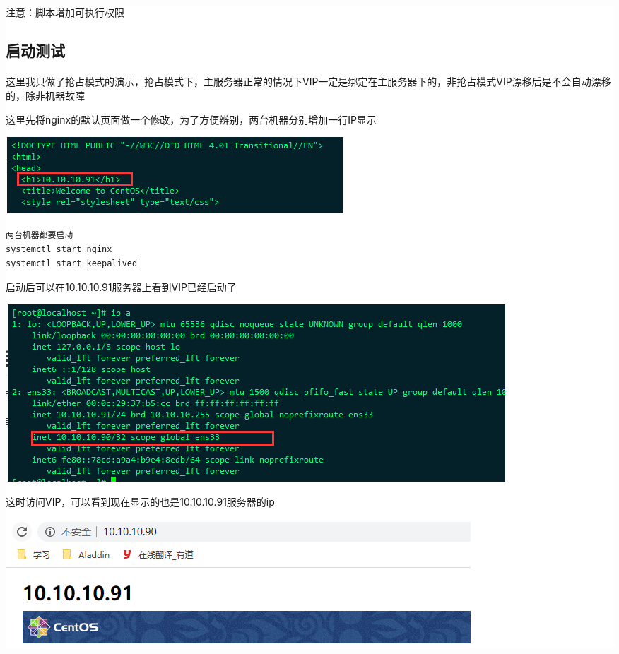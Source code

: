 注意：脚本增加可执行权限



## 启动测试

这里我只做了抢占模式的演示，抢占模式下，主服务器正常的情况下VIP一定是绑定在主服务器下的，非抢占模式VIP漂移后是不会自动漂移的，除非机器故障

这里先将nginx的默认页面做一个修改，为了方便辨别，两台机器分别增加一行IP显示

![image-20200606101824024](../images/image-20200606101824024.png) 



```
两台机器都要启动
systemctl start nginx
systemctl start keepalived
```

启动后可以在10.10.10.91服务器上看到VIP已经启动了

![image-20200606102233300](../images/image-20200606102233300.png) 

这时访问VIP，可以看到现在显示的也是10.10.10.91服务器的ip

![image-20200606101958805](../images/image-20200606101958805.png) 
